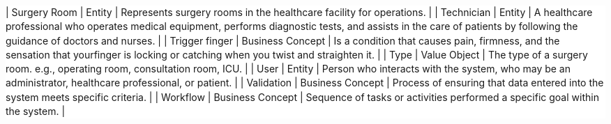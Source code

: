 | Surgery Room                             | Entity                 | Represents surgery rooms in the healthcare facility for operations.                                                                                                                                |
| Technician                               | Entity                 | A healthcare professional who operates medical equipment, performs diagnostic tests, and assists in the care of patients by following the guidance of doctors and nurses.                          |
| Trigger finger                           | Business Concept       | Is a condition that causes pain, firmness, and the sensation that yourfinger is locking or catching when you twist and straighten it.                                                              |
| Type                                     | Value Object           | The type of a surgery room. e.g., operating room, consultation room, ICU.                                                                                                                          |
| User                                     | Entity                 | Person who interacts with the system, who may be an administrator, healthcare professional, or patient.                                                                                            |
| Validation                               | Business Concept       | Process of ensuring that data entered into the system meets specific criteria.                                                                                                                     |
| Workflow                                 | Business Concept       | Sequence of tasks or activities performed a specific goal within the system.                                                                                                                       |